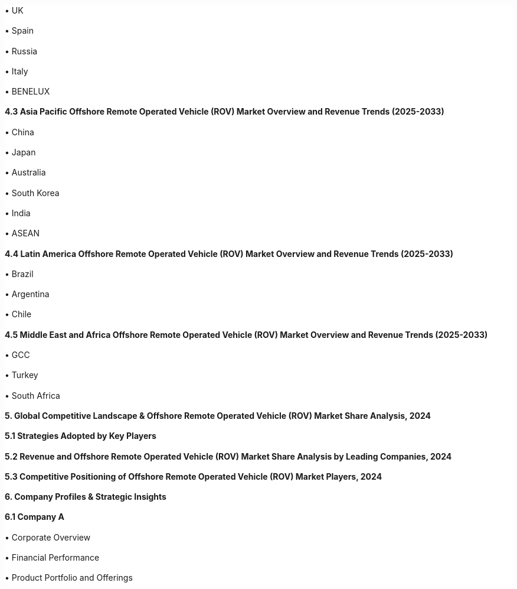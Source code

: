 • UK

• Spain

• Russia

• Italy

• BENELUX

<strong>4.3 Asia Pacific Offshore Remote Operated Vehicle (ROV) Market Overview and Revenue Trends (2025-2033)</strong>

• China

• Japan

• Australia

• South Korea

• India

• ASEAN

<strong>4.4 Latin America Offshore Remote Operated Vehicle (ROV) Market Overview and Revenue Trends (2025-2033)</strong>

• Brazil

• Argentina

• Chile

<strong>4.5 Middle East and Africa Offshore Remote Operated Vehicle (ROV) Market Overview and Revenue Trends (2025-2033)</strong>

• GCC

• Turkey

• South Africa

<strong>5. Global Competitive Landscape & Offshore Remote Operated Vehicle (ROV) Market Share Analysis, 2024</strong>

<strong>5.1 Strategies Adopted by Key Players</strong>

<strong>5.2 Revenue and Offshore Remote Operated Vehicle (ROV) Market Share Analysis by Leading Companies, 2024</strong>

<strong>5.3 Competitive Positioning of Offshore Remote Operated Vehicle (ROV) Market Players, 2024</strong>

<strong>6. Company Profiles & Strategic Insights</strong>

<strong>6.1 Company A</strong>

• Corporate Overview

• Financial Performance

• Product Portfolio and Offerings
